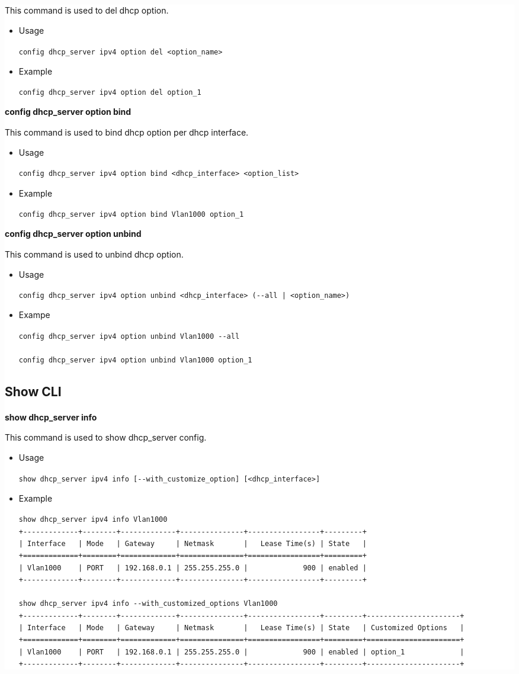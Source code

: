 This command is used to del dhcp option.

- Usage
  ```
  config dhcp_server ipv4 option del <option_name>
  ```

- Example
  ```
  config dhcp_server ipv4 option del option_1
  ```

**config dhcp_server option bind**

This command is used to bind dhcp option per dhcp interface.
- Usage
  ```
  config dhcp_server ipv4 option bind <dhcp_interface> <option_list>
  ```

- Example
  ```
  config dhcp_server ipv4 option bind Vlan1000 option_1
  ```

**config dhcp_server option unbind**

This command is used to unbind dhcp option.
- Usage
  ```
  config dhcp_server ipv4 option unbind <dhcp_interface> (--all | <option_name>)
  ```

- Exampe
  ```
  config dhcp_server ipv4 option unbind Vlan1000 --all

  config dhcp_server ipv4 option unbind Vlan1000 option_1
  ```

## Show CLI
**show dhcp_server info**

This command is used to show dhcp_server config.
- Usage
  ```
  show dhcp_server ipv4 info [--with_customize_option] [<dhcp_interface>]
  ```

- Example
  ```
  show dhcp_server ipv4 info Vlan1000
  +-------------+--------+-------------+---------------+-----------------+---------+
  | Interface   | Mode   | Gateway     | Netmask       |   Lease Time(s) | State   |
  +=============+========+=============+===============+=================+=========+
  | Vlan1000    | PORT   | 192.168.0.1 | 255.255.255.0 |             900 | enabled |
  +-------------+--------+-------------+---------------+-----------------+---------+

  show dhcp_server ipv4 info --with_customized_options Vlan1000
  +-------------+--------+-------------+---------------+-----------------+---------+----------------------+
  | Interface   | Mode   | Gateway     | Netmask       |   Lease Time(s) | State   | Customized Options   |
  +=============+========+=============+===============+=================+=========+======================+
  | Vlan1000    | PORT   | 192.168.0.1 | 255.255.255.0 |             900 | enabled | option_1             |
  +-------------+--------+-------------+---------------+-----------------+---------+----------------------+

  ```